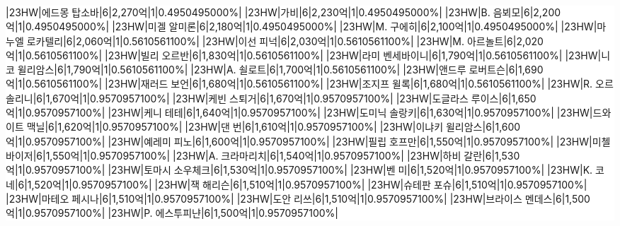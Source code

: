 |23HW|에드몽 탑소바|6|2,270억|1|0.4950495000%|
|23HW|가비|6|2,230억|1|0.4950495000%|
|23HW|B. 음뵈모|6|2,200억|1|0.4950495000%|
|23HW|미겔 알미론|6|2,180억|1|0.4950495000%|
|23HW|M. 구에히|6|2,100억|1|0.4950495000%|
|23HW|마누엘 로카텔리|6|2,060억|1|0.5610561100%|
|23HW|이선 피넉|6|2,030억|1|0.5610561100%|
|23HW|M. 아르놀트|6|2,020억|1|0.5610561100%|
|23HW|빌리 오르반|6|1,830억|1|0.5610561100%|
|23HW|라미 벤세바이니|6|1,790억|1|0.5610561100%|
|23HW|니코 윌리암스|6|1,790억|1|0.5610561100%|
|23HW|A. 쇨로트|6|1,700억|1|0.5610561100%|
|23HW|앤드루 로버트슨|6|1,690억|1|0.5610561100%|
|23HW|재러드 보언|6|1,680억|1|0.5610561100%|
|23HW|조지프 윌록|6|1,680억|1|0.5610561100%|
|23HW|R. 오르솔리니|6|1,670억|1|0.9570957100%|
|23HW|케빈 스퇴거|6|1,670억|1|0.9570957100%|
|23HW|도글라스 루이스|6|1,650억|1|0.9570957100%|
|23HW|케니 테테|6|1,640억|1|0.9570957100%|
|23HW|도미닉 솔랑키|6|1,630억|1|0.9570957100%|
|23HW|드와이트 맥닐|6|1,620억|1|0.9570957100%|
|23HW|댄 번|6|1,610억|1|0.9570957100%|
|23HW|이냐키 윌리암스|6|1,600억|1|0.9570957100%|
|23HW|예레미 피노|6|1,600억|1|0.9570957100%|
|23HW|필립 호프만|6|1,550억|1|0.9570957100%|
|23HW|미첼 바이저|6|1,550억|1|0.9570957100%|
|23HW|A. 크라마리치|6|1,540억|1|0.9570957100%|
|23HW|하비 갈란|6|1,530억|1|0.9570957100%|
|23HW|토마시 소우체크|6|1,530억|1|0.9570957100%|
|23HW|벤 미|6|1,520억|1|0.9570957100%|
|23HW|K. 코네|6|1,520억|1|0.9570957100%|
|23HW|잭 해리슨|6|1,510억|1|0.9570957100%|
|23HW|슈테판 포슈|6|1,510억|1|0.9570957100%|
|23HW|마테오 페시나|6|1,510억|1|0.9570957100%|
|23HW|도안 리쓰|6|1,510억|1|0.9570957100%|
|23HW|브라이스 멘데스|6|1,500억|1|0.9570957100%|
|23HW|P. 에스투피냔|6|1,500억|1|0.9570957100%|